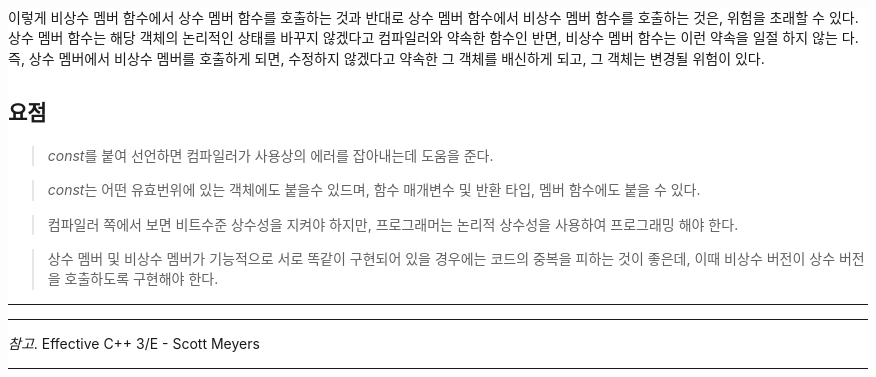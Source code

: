 이렇게 비상수 멤버 함수에서 상수 멤버 함수를 호출하는 것과 반대로 상수 멤버 함수에서 비상수 멤버 함수를 호출하는 것은, 위험을 초래할 수 있다. 상수 멤버 함수는 해당 객체의 논리적인 상태를 바꾸지 않겠다고 컴파일러와 약속한 함수인 반면, 비상수 멤버 함수는 이런 약속을 일절 하지 않는 다. 즉, 상수 멤버에서 비상수 멤버를 호출하게 되면, 수정하지 않겠다고 약속한 그 객체를 배신하게 되고, 그 객체는 변경될 위험이 있다.

## 요점

> *const*를 붙여 선언하면 컴파일러가 사용상의 에러를 잡아내는데 도움을 준다.

> *const*는 어떤 유효번위에 있는 객체에도 붙을수 있드며, 함수 매개변수 및 반환 타입, 멤버 함수에도 붙을 수 있다.

> 컴파일러 쪽에서 보면 비트수준 상수성을 지켜야 하지만, 프로그래머는 논리적 상수성을 사용하여 프로그래밍 해야 한다.

> 상수 멤버 및 비상수 멤버가 기능적으로 서로 똑같이 구현되어 있을 경우에는 코드의 중복을 피하는 것이 좋은데, 이때 비상수 버전이 상수 버전을 호출하도록 구현해야 한다.
---
---
*참고*. Effective C++ 3/E - Scott Meyers

---
